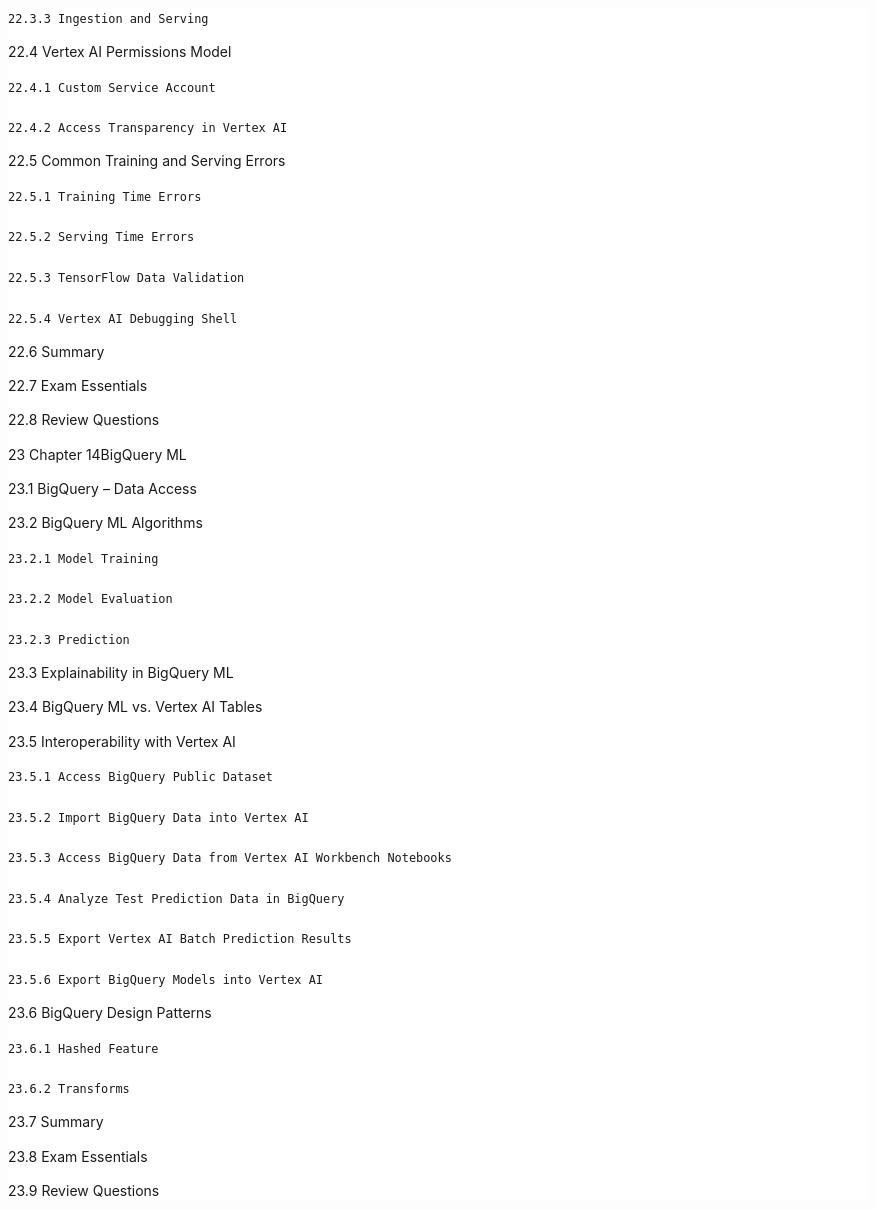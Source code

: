     22.3.3 Ingestion and Serving

  22.4 Vertex AI Permissions Model

    22.4.1 Custom Service Account

    22.4.2 Access Transparency in Vertex AI

  22.5 Common Training and Serving Errors

    22.5.1 Training Time Errors

    22.5.2 Serving Time Errors

    22.5.3 TensorFlow Data Validation

    22.5.4 Vertex AI Debugging Shell

  22.6 Summary

  22.7 Exam Essentials

  22.8 Review Questions

23 Chapter 14BigQuery ML

  23.1 BigQuery – Data Access

  23.2 BigQuery ML Algorithms

    23.2.1 Model Training

    23.2.2 Model Evaluation

    23.2.3 Prediction

  23.3 Explainability in BigQuery ML

  23.4 BigQuery ML vs. Vertex AI Tables

  23.5 Interoperability with Vertex AI

    23.5.1 Access BigQuery Public Dataset

    23.5.2 Import BigQuery Data into Vertex AI

    23.5.3 Access BigQuery Data from Vertex AI Workbench Notebooks

    23.5.4 Analyze Test Prediction Data in BigQuery

    23.5.5 Export Vertex AI Batch Prediction Results

    23.5.6 Export BigQuery Models into Vertex AI

  23.6 BigQuery Design Patterns

    23.6.1 Hashed Feature

    23.6.2 Transforms

  23.7 Summary

  23.8 Exam Essentials

  23.9 Review Questions
